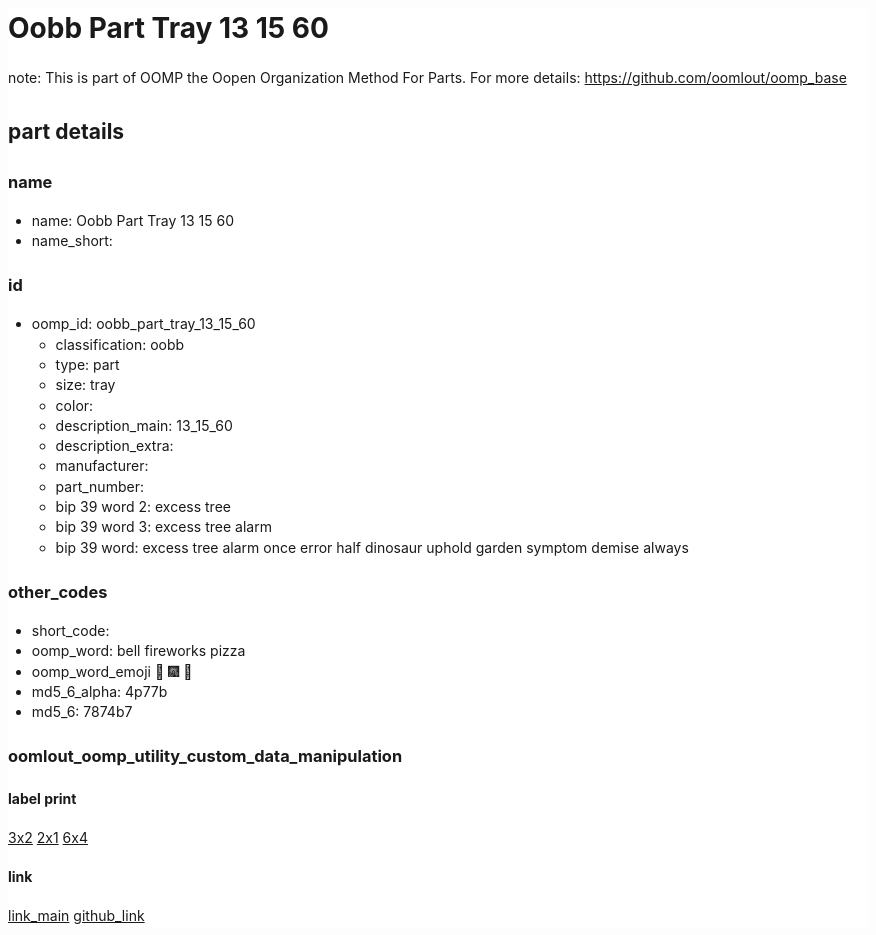 # Oobb Part Tray 13 15 60  

note: This is part of OOMP the Oopen Organization Method For Parts. For more details: https://github.com/oomlout/oomp_base

##  part details





### name
* name: Oobb Part Tray 13 15 60
* name_short: 
### id
* oomp_id: oobb_part_tray_13_15_60
  * classification: oobb
  * type: part
  * size: tray
  * color: 
  * description_main: 13_15_60
  * description_extra: 
  * manufacturer: 
  * part_number: 
  * bip 39 word 2: excess tree
  * bip 39 word 3: excess tree alarm
  * bip 39 word: excess tree alarm once error half dinosaur uphold garden symptom demise always

### other_codes
* short_code: 
* oomp_word: bell fireworks pizza
* oomp_word_emoji :bell: :fireworks: :pizza:
* md5_6_alpha: 4p77b
* md5_6: 7874b7






### oomlout_oomp_utility_custom_data_manipulation
#### label print
[3x2](http://192.168.1.245:1112/?label=oomp%204p77b)
[2x1](http://192.168.1.242:1112/?label=oomp%204p77b)
[6x4](http://192.168.1.55:1112/?label=oomp%204p77b)    

#### link

[link_main](https://github.com/oomlout/oomlout_oomp_current_version_messy/tree/main/parts/oobb_part_tray_13_15_60) [github_link](https://github.com/oomlout/oomlout_oomp_part_src/tree/main/parts/oobb_part_tray_13_15_60)                             
